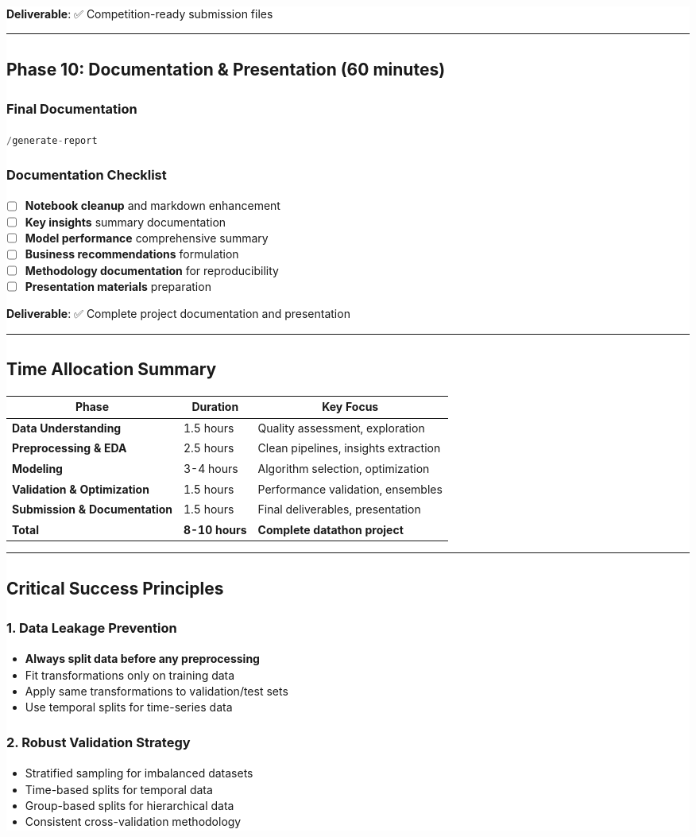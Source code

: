 **Deliverable**: ✅ Competition-ready submission files

---

## Phase 10: Documentation & Presentation (60 minutes)

### Final Documentation
```python
/generate-report
```

### Documentation Checklist
- [ ] **Notebook cleanup** and markdown enhancement
- [ ] **Key insights** summary documentation
- [ ] **Model performance** comprehensive summary
- [ ] **Business recommendations** formulation
- [ ] **Methodology documentation** for reproducibility
- [ ] **Presentation materials** preparation

**Deliverable**: ✅ Complete project documentation and presentation

---

## Time Allocation Summary

| Phase | Duration | Key Focus |
|-------|----------|-----------|
| **Data Understanding** | 1.5 hours | Quality assessment, exploration |
| **Preprocessing & EDA** | 2.5 hours | Clean pipelines, insights extraction |
| **Modeling** | 3-4 hours | Algorithm selection, optimization |
| **Validation & Optimization** | 1.5 hours | Performance validation, ensembles |
| **Submission & Documentation** | 1.5 hours | Final deliverables, presentation |
| **Total** | **8-10 hours** | **Complete datathon project** |

---

## Critical Success Principles

### 1. Data Leakage Prevention
- **Always split data before any preprocessing**
- Fit transformations only on training data
- Apply same transformations to validation/test sets
- Use temporal splits for time-series data

### 2. Robust Validation Strategy
- Stratified sampling for imbalanced datasets
- Time-based splits for temporal data
- Group-based splits for hierarchical data
- Consistent cross-validation methodology
